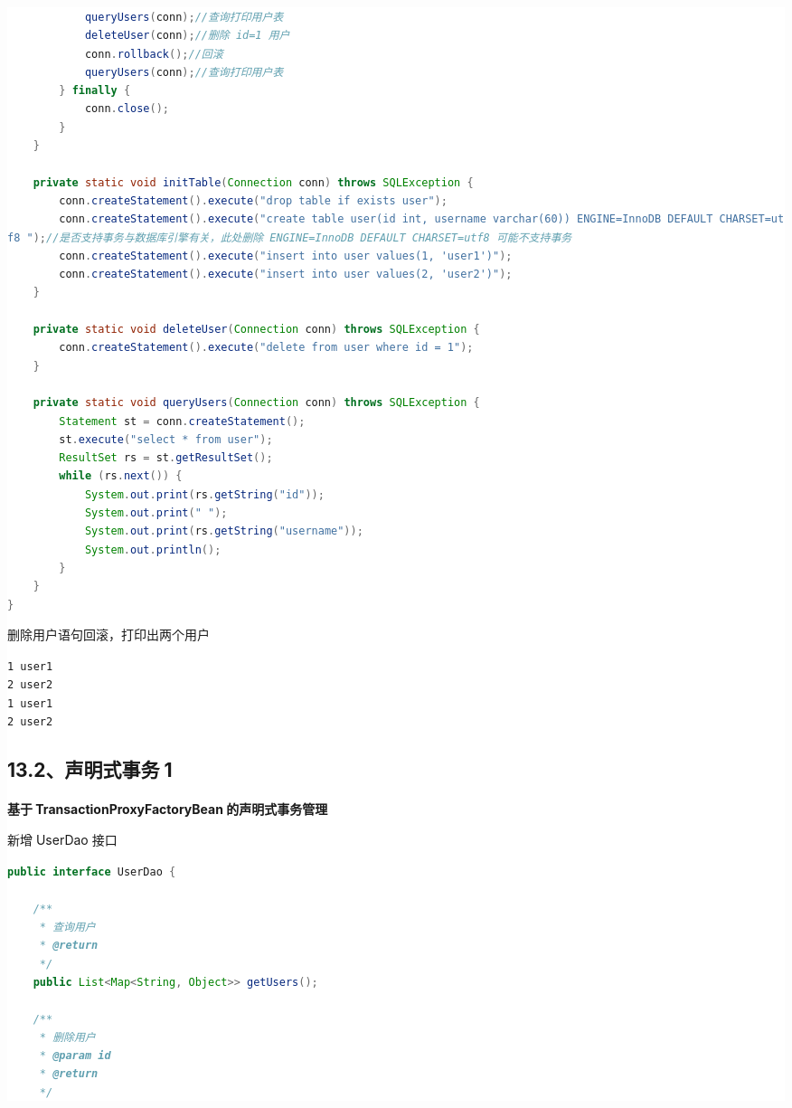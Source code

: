 ```java
			queryUsers(conn);//查询打印用户表
			deleteUser(conn);//删除 id=1 用户
			conn.rollback();//回滚
			queryUsers(conn);//查询打印用户表
		} finally {
			conn.close();
		}
	}
 
	private static void initTable(Connection conn) throws SQLException {
		conn.createStatement().execute("drop table if exists user");
		conn.createStatement().execute("create table user(id int, username varchar(60)) ENGINE=InnoDB DEFAULT CHARSET=utf8 ");//是否支持事务与数据库引擎有关，此处删除 ENGINE=InnoDB DEFAULT CHARSET=utf8 可能不支持事务
		conn.createStatement().execute("insert into user values(1, 'user1')");
		conn.createStatement().execute("insert into user values(2, 'user2')");
	}
 
	private static void deleteUser(Connection conn) throws SQLException {
		conn.createStatement().execute("delete from user where id = 1");
	}
 
	private static void queryUsers(Connection conn) throws SQLException {
		Statement st = conn.createStatement();
		st.execute("select * from user");
		ResultSet rs = st.getResultSet();
		while (rs.next()) {
			System.out.print(rs.getString("id"));
			System.out.print(" ");
			System.out.print(rs.getString("username"));
			System.out.println();
		}
	}
}
```

删除用户语句回滚，打印出两个用户

```
1 user1
2 user2
1 user1
2 user2
```



## 13.2、声明式事务 1

**基于 TransactionProxyFactoryBean 的声明式事务管理**

新增 UserDao 接口

```java
public interface UserDao {
 
	/**
	 * 查询用户
	 * @return
	 */
	public List<Map<String, Object>> getUsers();
	
	/**
	 * 删除用户
	 * @param id
	 * @return
	 */
```